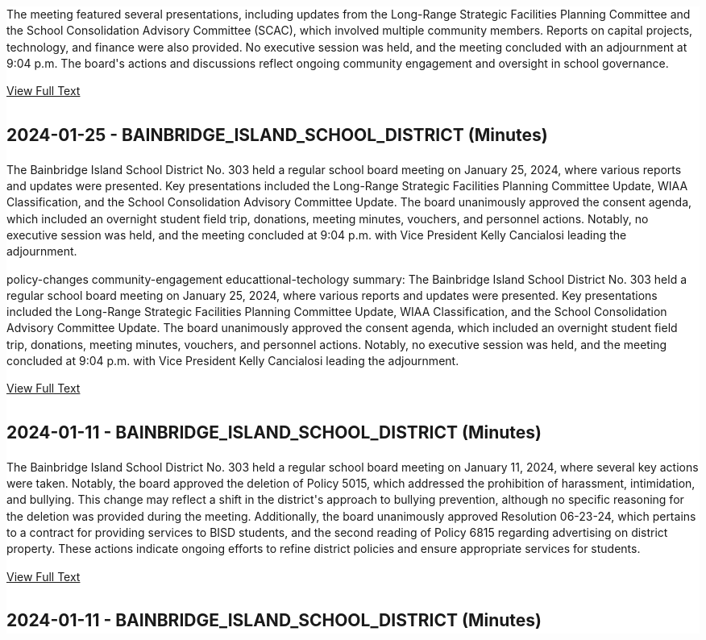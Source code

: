 The meeting featured several presentations, including updates from the Long-Range Strategic Facilities Planning Committee and the School Consolidation Advisory Committee (SCAC), which involved multiple community members. Reports on capital projects, technology, and finance were also provided. No executive session was held, and the meeting concluded with an adjournment at 9:04 p.m. The board's actions and discussions reflect ongoing community engagement and oversight in school governance.

[View Full Text](https://raw.githubusercontent.com/VoronoiPerspectives/WashingtonStateSchoolBoardExplorer/refs/heads/main/data/countries/usa/states/wa/counties/kitsap/school_boards/bainbridge_island_school_district/2024/processed/2024-01-25-minutes.txt)

## 2024-01-25 - BAINBRIDGE_ISLAND_SCHOOL_DISTRICT (Minutes)

The Bainbridge Island School District No. 303 held a regular school board meeting on January 25, 2024, where various reports and updates were presented. Key presentations included the Long-Range Strategic Facilities Planning Committee Update, WIAA Classification, and the School Consolidation Advisory Committee Update. The board unanimously approved the consent agenda, which included an overnight student field trip, donations, meeting minutes, vouchers, and personnel actions. Notably, no executive session was held, and the meeting concluded at 9:04 p.m. with Vice President Kelly Cancialosi leading the adjournment. 

policy-changes
community-engagement
educattional-techology
summary: The Bainbridge Island School District No. 303 held a regular school board meeting on January 25, 2024, where various reports and updates were presented. Key presentations included the Long-Range Strategic Facilities Planning Committee Update, WIAA Classification, and the School Consolidation Advisory Committee Update. The board unanimously approved the consent agenda, which included an overnight student field trip, donations, meeting minutes, vouchers, and personnel actions. Notably, no executive session was held, and the meeting concluded at 9:04 p.m. with Vice President Kelly Cancialosi leading the adjournment.

[View Full Text](https://raw.githubusercontent.com/VoronoiPerspectives/WashingtonStateSchoolBoardExplorer/refs/heads/main/data/countries/usa/states/wa/counties/kitsap/school_boards/bainbridge_island_school_district/2024/processed/2024-01-25-draft-minutes.txt)

## 2024-01-11 - BAINBRIDGE_ISLAND_SCHOOL_DISTRICT (Minutes)

The Bainbridge Island School District No. 303 held a regular school board meeting on January 11, 2024, where several key actions were taken. Notably, the board approved the deletion of Policy 5015, which addressed the prohibition of harassment, intimidation, and bullying. This change may reflect a shift in the district's approach to bullying prevention, although no specific reasoning for the deletion was provided during the meeting. Additionally, the board unanimously approved Resolution 06-23-24, which pertains to a contract for providing services to BISD students, and the second reading of Policy 6815 regarding advertising on district property. These actions indicate ongoing efforts to refine district policies and ensure appropriate services for students.

[View Full Text](https://raw.githubusercontent.com/VoronoiPerspectives/WashingtonStateSchoolBoardExplorer/refs/heads/main/data/countries/usa/states/wa/counties/kitsap/school_boards/bainbridge_island_school_district/2024/processed/2024-01-11-minutes.txt)

## 2024-01-11 - BAINBRIDGE_ISLAND_SCHOOL_DISTRICT (Minutes)
